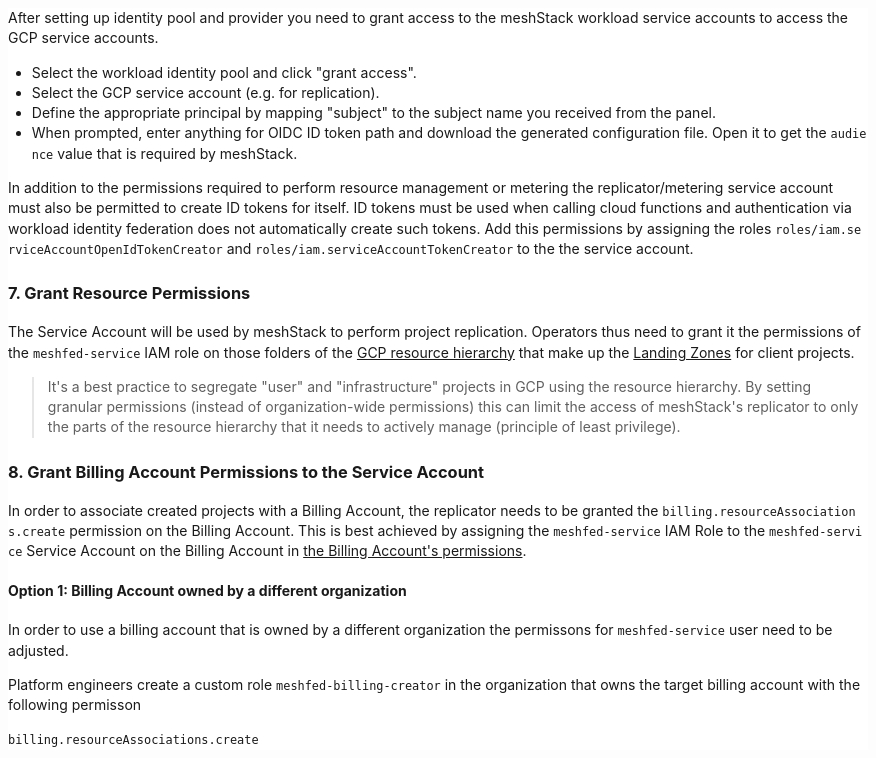 After setting up identity pool and provider you need to grant access to the meshStack workload service accounts to access the GCP service accounts.

- Select the workload identity pool and click "grant access".
- Select the GCP service account (e.g. for replication).
- Define the appropriate principal by mapping "subject" to the subject name you received from the panel.
- When prompted, enter anything for OIDC ID token path and download the generated configuration file. Open it to get the `audience` value that is required by meshStack.

In addition to the permissions required to perform resource management or metering the replicator/metering service account must also be permitted to create ID tokens for itself.
ID tokens must be used when calling cloud functions and authentication via workload identity federation does not automatically create such tokens.
Add this permissions by assigning the roles `roles/iam.serviceAccountOpenIdTokenCreator` and `roles/iam.serviceAccountTokenCreator` to the the service account.

### 7. Grant Resource Permissions

The Service Account will be used by meshStack to perform project replication. Operators thus need to grant it the permissions of the
`meshfed-service` IAM role on those folders of the [GCP resource hierarchy](https://cloud.google.com/resource-manager/docs/cloud-platform-resource-hierarchy)
that make up the [Landing Zones](./landing-zones.md) for client projects.

> It's a best practice to segregate "user" and "infrastructure" projects in GCP using the resource hierarchy.
> By setting granular permissions (instead of organization-wide permissions) this can limit the access of meshStack's replicator
> to only the parts of the resource hierarchy that it needs to actively manage (principle of least privilege).

### 8. Grant Billing Account Permissions to the Service Account

In order to associate created projects with a Billing Account, the replicator needs to be granted the
`billing.resourceAssociations.create` permission on the Billing Account. This is best achieved by assigning the
`meshfed-service` IAM Role to the `meshfed-service` Service Account on the Billing Account in [the Billing Account's permissions](https://cloud.google.com/billing/docs/how-to/billing-access#update-cloud-billing-permissions).

#### Option 1: Billing Account owned by a different organization

In order to use a billing account that is owned by a different organization the permissons for `meshfed-service` user need to be adjusted.

Platform engineers create a custom role `meshfed-billing-creator` in the organization that owns the target billing account with the following permisson

```text
billing.resourceAssociations.create
```
